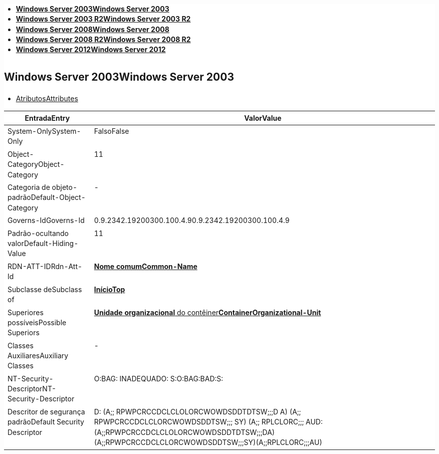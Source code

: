 -   [<span data-ttu-id="e3dd8-117">**Windows Server 2003**</span><span class="sxs-lookup"><span data-stu-id="e3dd8-117">**Windows Server 2003**</span></span>](#windows-server-2003)
-   [<span data-ttu-id="e3dd8-118">**Windows Server 2003 R2**</span><span class="sxs-lookup"><span data-stu-id="e3dd8-118">**Windows Server 2003 R2**</span></span>](#windows-server-2003-r2)
-   [<span data-ttu-id="e3dd8-119">**Windows Server 2008**</span><span class="sxs-lookup"><span data-stu-id="e3dd8-119">**Windows Server 2008**</span></span>](#windows-server-2008)
-   [<span data-ttu-id="e3dd8-120">**Windows Server 2008 R2**</span><span class="sxs-lookup"><span data-stu-id="e3dd8-120">**Windows Server 2008 R2**</span></span>](#windows-server-2008-r2)
-   [<span data-ttu-id="e3dd8-121">**Windows Server 2012**</span><span class="sxs-lookup"><span data-stu-id="e3dd8-121">**Windows Server 2012**</span></span>](#windows-server-2012)

## <a name="windows-server-2003"></a><span data-ttu-id="e3dd8-122">Windows Server 2003</span><span class="sxs-lookup"><span data-stu-id="e3dd8-122">Windows Server 2003</span></span>

-   [<span data-ttu-id="e3dd8-123">Atributos</span><span class="sxs-lookup"><span data-stu-id="e3dd8-123">Attributes</span></span>](#windows-server-2003-attributes)



| <span data-ttu-id="e3dd8-124">Entrada</span><span class="sxs-lookup"><span data-stu-id="e3dd8-124">Entry</span></span> | <span data-ttu-id="e3dd8-125">Valor</span><span class="sxs-lookup"><span data-stu-id="e3dd8-125">Value</span></span> |
|-----------------------------|--------------------------------------------------------------------------------------------------|
| <span data-ttu-id="e3dd8-126">System-Only</span><span class="sxs-lookup"><span data-stu-id="e3dd8-126">System-Only</span></span>                 | <span data-ttu-id="e3dd8-127">Falso</span><span class="sxs-lookup"><span data-stu-id="e3dd8-127">False</span></span>                                                                                            |
| <span data-ttu-id="e3dd8-128">Object-Category</span><span class="sxs-lookup"><span data-stu-id="e3dd8-128">Object-Category</span></span>             | <span data-ttu-id="e3dd8-129">1</span><span class="sxs-lookup"><span data-stu-id="e3dd8-129">1</span></span>                                                                                                |
| <span data-ttu-id="e3dd8-130">Categoria de objeto-padrão</span><span class="sxs-lookup"><span data-stu-id="e3dd8-130">Default-Object-Category</span></span>     | \-                                                                                               |
| <span data-ttu-id="e3dd8-131">Governs-Id</span><span class="sxs-lookup"><span data-stu-id="e3dd8-131">Governs-Id</span></span>                  | <span data-ttu-id="e3dd8-132">0.9.2342.19200300.100.4.9</span><span class="sxs-lookup"><span data-stu-id="e3dd8-132">0.9.2342.19200300.100.4.9</span></span>                                                                        |
| <span data-ttu-id="e3dd8-133">Padrão-ocultando valor</span><span class="sxs-lookup"><span data-stu-id="e3dd8-133">Default-Hiding-Value</span></span>        | <span data-ttu-id="e3dd8-134">1</span><span class="sxs-lookup"><span data-stu-id="e3dd8-134">1</span></span>                                                                                                |
| <span data-ttu-id="e3dd8-135">RDN-ATT-ID</span><span class="sxs-lookup"><span data-stu-id="e3dd8-135">Rdn-Att-Id</span></span>                  | [<span data-ttu-id="e3dd8-136">**Nome comum**</span><span class="sxs-lookup"><span data-stu-id="e3dd8-136">**Common-Name**</span></span>](a-cn.md)<br/>                                                           |
| <span data-ttu-id="e3dd8-137">Subclasse de</span><span class="sxs-lookup"><span data-stu-id="e3dd8-137">Subclass of</span></span>                 | [<span data-ttu-id="e3dd8-138">**Início**</span><span class="sxs-lookup"><span data-stu-id="e3dd8-138">**Top**</span></span>](c-top.md)<br/>                                                                  |
| <span data-ttu-id="e3dd8-139">Superiores possíveis</span><span class="sxs-lookup"><span data-stu-id="e3dd8-139">Possible Superiors</span></span>          | <span data-ttu-id="e3dd8-140">[](c-container.md)[**Unidade organizacional** do contêiner](c-organizationalunit.md)</span><span class="sxs-lookup"><span data-stu-id="e3dd8-140">[**Container**](c-container.md)[**Organizational-Unit**](c-organizationalunit.md)</span></span>              |
| <span data-ttu-id="e3dd8-141">Classes Auxiliares</span><span class="sxs-lookup"><span data-stu-id="e3dd8-141">Auxiliary Classes</span></span>           | \-                                                                                               |
| <span data-ttu-id="e3dd8-142">NT-Security-Descriptor</span><span class="sxs-lookup"><span data-stu-id="e3dd8-142">NT-Security-Descriptor</span></span>      | <span data-ttu-id="e3dd8-143">O:BAG: INADEQUADO: S:</span><span class="sxs-lookup"><span data-stu-id="e3dd8-143">O:BAG:BAD:S:</span></span>                                                                                     |
| <span data-ttu-id="e3dd8-144">Descritor de segurança padrão</span><span class="sxs-lookup"><span data-stu-id="e3dd8-144">Default Security Descriptor</span></span> | <span data-ttu-id="e3dd8-145">D: (A;; RPWPCRCCDCLCLOLORCWOWDSDDTDTSW;;;D A) (A;; RPWPCRCCDCLCLORCWOWDSDDTSW;;; SY) (A;; RPLCLORC;;; AU</span><span class="sxs-lookup"><span data-stu-id="e3dd8-145">D:(A;;RPWPCRCCDCLCLOLORCWOWDSDDTDTSW;;;DA)(A;;RPWPCRCCDCLCLORCWOWDSDDTSW;;;SY)(A;;RPLCLORC;;;AU)</span></span> |